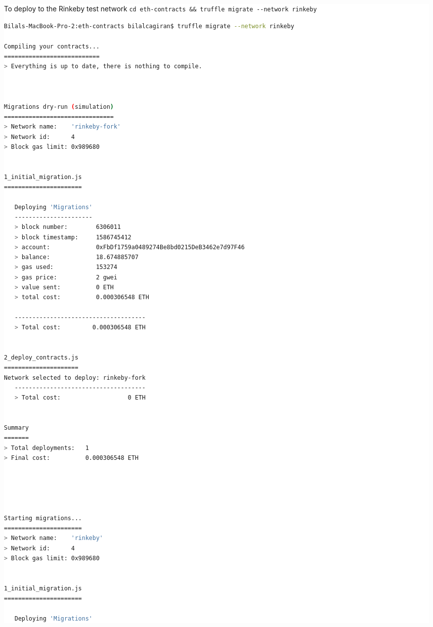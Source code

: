 To deploy to the Rinkeby test network
`cd eth-contracts && truffle migrate --network rinkeby`

```bash
Bilals-MacBook-Pro-2:eth-contracts bilalcagiran$ truffle migrate --network rinkeby

Compiling your contracts...
===========================
> Everything is up to date, there is nothing to compile.



Migrations dry-run (simulation)
===============================
> Network name:    'rinkeby-fork'
> Network id:      4
> Block gas limit: 0x989680


1_initial_migration.js
======================

   Deploying 'Migrations'
   ----------------------
   > block number:        6306011
   > block timestamp:     1586745412
   > account:             0xFbDf1759a0489274Be8bd0215DeB3462e7d97F46
   > balance:             18.674885707
   > gas used:            153274
   > gas price:           2 gwei
   > value sent:          0 ETH
   > total cost:          0.000306548 ETH

   -------------------------------------
   > Total cost:         0.000306548 ETH


2_deploy_contracts.js
=====================
Network selected to deploy: rinkeby-fork
   -------------------------------------
   > Total cost:                   0 ETH


Summary
=======
> Total deployments:   1
> Final cost:          0.000306548 ETH





Starting migrations...
======================
> Network name:    'rinkeby'
> Network id:      4
> Block gas limit: 0x989680


1_initial_migration.js
======================

   Deploying 'Migrations'
```
